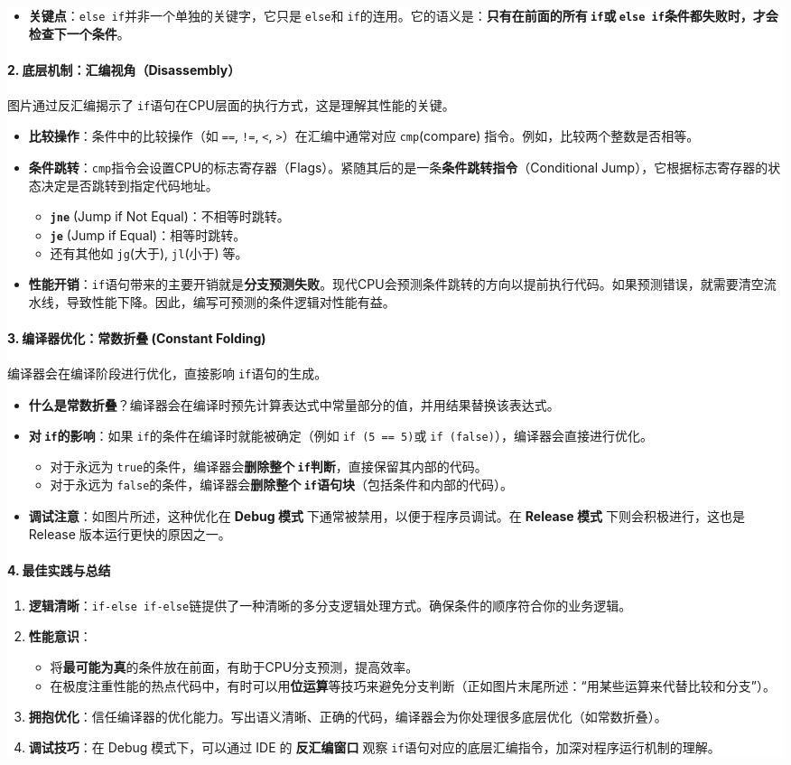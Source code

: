   * **关键点**：`else if`并非一个单独的关键字，它只是 `else`和 `if`的连用。它的语义是：**只有在前面的所有 `if`或 `else if`条件都失败时，才会检查下一个条件**。


#### 2. 底层机制：汇编视角（Disassembly）

图片通过反汇编揭示了 `if`语句在CPU层面的执行方式，这是理解其性能的关键。

* **比较操作**：条件中的比较操作（如 `==`, `!=`, `<`, `>`）在汇编中通常对应 `cmp`(compare) 指令。例如，比较两个整数是否相等。
* **条件跳转**：`cmp`指令会设置CPU的标志寄存器（Flags）。紧随其后的是一条**条件跳转指令**（Conditional Jump），它根据标志寄存器的状态决定是否跳转到指定代码地址。

  * **`jne`** (Jump if Not Equal)：不相等时跳转。
  * **`je`** (Jump if Equal)：相等时跳转。
  * 还有其他如 `jg`(大于), `jl`(小于) 等。
* **性能开销**：`if`语句带来的主要开销就是**分支预测失败**。现代CPU会预测条件跳转的方向以提前执行代码。如果预测错误，就需要清空流水线，导致性能下降。因此，编写可预测的条件逻辑对性能有益。


#### 3. 编译器优化：常数折叠 (Constant Folding)

编译器会在编译阶段进行优化，直接影响 `if`语句的生成。

* **什么是常数折叠**？编译器会在编译时预先计算表达式中常量部分的值，并用结果替换该表达式。
* **对 `if`的影响**：如果 `if`的条件在编译时就能被确定（例如 `if (5 == 5)`或 `if (false)`），编译器会直接进行优化。

  * 对于永远为 `true`的条件，编译器会**删除整个 `if`判断**，直接保留其内部的代码。
  * 对于永远为 `false`的条件，编译器会**删除整个 `if`语句块**（包括条件和内部的代码）。
* **调试注意**：如图片所述，这种优化在 **Debug 模式** 下通常被禁用，以便于程序员调试。在 **Release 模式** 下则会积极进行，这也是 Release 版本运行更快的原因之一。

#### 4. 最佳实践与总结

1. **逻辑清晰**：`if-else if-else`链提供了一种清晰的多分支逻辑处理方式。确保条件的顺序符合你的业务逻辑。
2. **性能意识**：

   * 将**最可能为真**的条件放在前面，有助于CPU分支预测，提高效率。
   * 在极度注重性能的热点代码中，有时可以用**位运算**等技巧来避免分支判断（正如图片末尾所述：“用某些运算来代替比较和分支”）。
3. **拥抱优化**：信任编译器的优化能力。写出语义清晰、正确的代码，编译器会为你处理很多底层优化（如常数折叠）。
4. **调试技巧**：在 Debug 模式下，可以通过 IDE 的 **反汇编窗口** 观察 `if`语句对应的底层汇编指令，加深对程序运行机制的理解。
